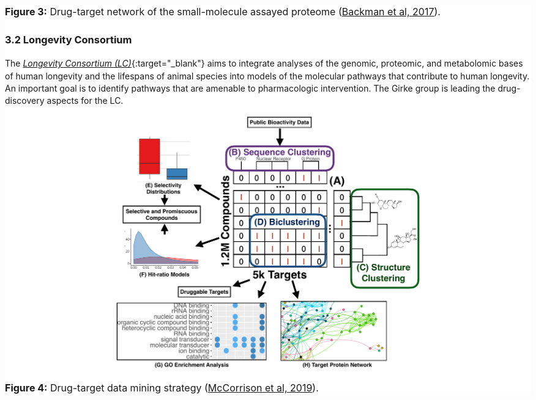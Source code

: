 <font size="3"><b>Figure 3:</b> Drug-target network of the small-molecule assayed proteome (<a href="https://pubmed.ncbi.nlm.nih.gov/28178331/" target="_blank">Backman et al, 2017</a>). </font>

<div id='longevityconsortium'/>

### 3.2 Longevity Consortium

The [*Longevity Consortium
(LC)*](https://www.longevityconsortium.org/){:target="_blank"} aims to
integrate analyses of the genomic, proteomic, and metabolomic bases of human
longevity and the lifespans of animal species into models of the molecular
pathways that contribute to human longevity. An important goal is to identify
pathways that are amenable to pharmacologic intervention. The Girke group is
leading the drug-discovery aspects for the LC. 

<p align="center"><a href="https://www.longevityconsortium.org/"><img src="/public/images/LC_visual_abstract.png" alt="image" style="width:500px;"/></a></p>
<font size="3"><b>Figure 4:</b> Drug-target data mining strategy (<a href="https://pubmed.ncbi.nlm.nih.gov/31724058/" target="_blank">McCorrison et al, 2019</a>).</font>
